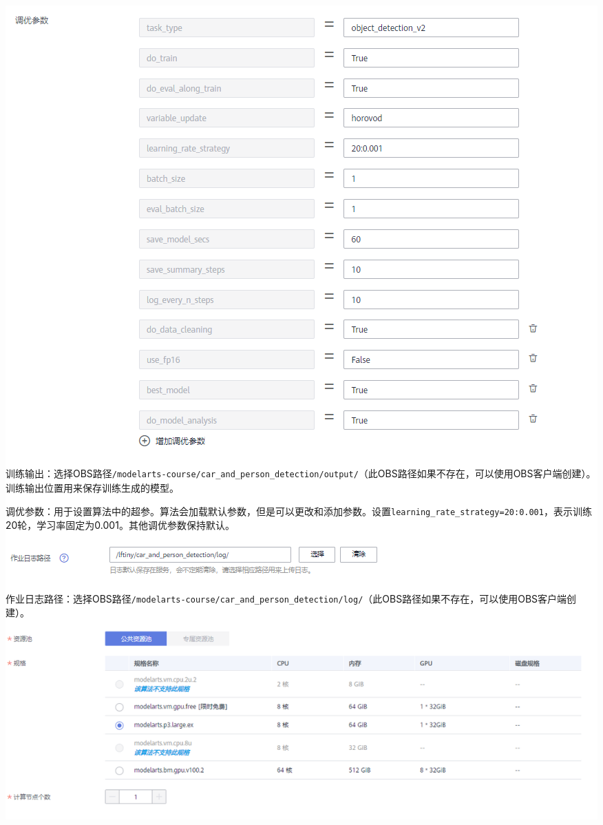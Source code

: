 ![train](./img/训练作业参数2.png)

训练输出：选择OBS路径`/modelarts-course/car_and_person_detection/output/`（此OBS路径如果不存在，可以使用OBS客户端创建）。训练输出位置用来保存训练生成的模型。

调优参数：用于设置算法中的超参。算法会加载默认参数，但是可以更改和添加参数。设置`learning_rate_strategy=20:0.001`，表示训练20轮，学习率固定为0.001。其他调优参数保持默认。

![train](./img/训练作业参数3.png)

作业日志路径：选择OBS路径`/modelarts-course/car_and_person_detection/log/`（此OBS路径如果不存在，可以使用OBS客户端创建）。

![train](./img/训练作业参数4.png)
